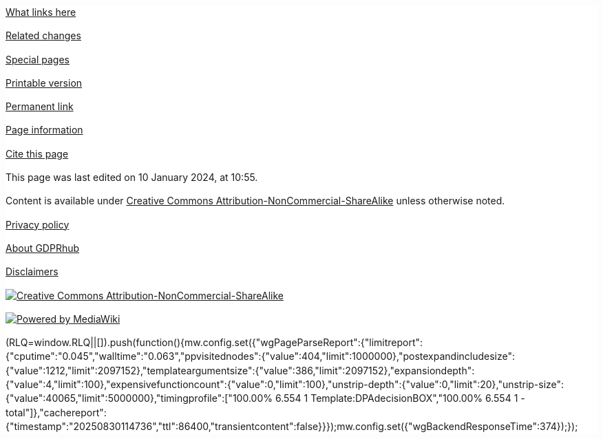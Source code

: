 [What links here](/index.php?title=Special:WhatLinksHere/UODO_\(Poland\)_-_DKE.561.20.2022 "A list of all wiki pages that link here [j]")

[Related changes](/index.php?title=Special:RecentChangesLinked/UODO_\(Poland\)_-_DKE.561.20.2022 "Recent changes in pages linked from this page [k]")

[Special pages](/index.php?title=Special:SpecialPages "A list of all special pages [q]")

[Printable version](javascript:print\(\); "Printable version of this page [p]")

[Permanent link](/index.php?title=UODO_\(Poland\)_-_DKE.561.20.2022&oldid=39084 "Permanent link to this revision of this page")

[Page information](/index.php?title=UODO_\(Poland\)_-_DKE.561.20.2022&action=info "More information about this page")

[Cite this page](/index.php?title=Special:CiteThisPage&page=UODO_%28Poland%29_-_DKE.561.20.2022&id=39084&wpFormIdentifier=titleform "Information on how to cite this page")

This page was last edited on 10 January 2024, at 10:55.

Content is available under [Creative Commons Attribution-NonCommercial-ShareAlike](https://creativecommons.org/licenses/by-nc-sa/4.0/) unless otherwise noted.

[Privacy policy](/index.php?title=GDPRhub:Privacy_policy)

[About GDPRhub](/index.php?title=GDPRhub:About)

[Disclaimers](/index.php?title=GDPRhub:General_disclaimer)

[![Creative Commons Attribution-NonCommercial-ShareAlike](/resources/assets/licenses/cc-by-nc-sa.png)](https://creativecommons.org/licenses/by-nc-sa/4.0/)

[![Powered by MediaWiki](/resources/assets/poweredby_mediawiki_88x31.png)](https://www.mediawiki.org/)

(RLQ=window.RLQ||\[\]).push(function(){mw.config.set({"wgPageParseReport":{"limitreport":{"cputime":"0.045","walltime":"0.063","ppvisitednodes":{"value":404,"limit":1000000},"postexpandincludesize":{"value":1212,"limit":2097152},"templateargumentsize":{"value":386,"limit":2097152},"expansiondepth":{"value":4,"limit":100},"expensivefunctioncount":{"value":0,"limit":100},"unstrip-depth":{"value":0,"limit":20},"unstrip-size":{"value":40065,"limit":5000000},"timingprofile":\["100.00% 6.554 1 Template:DPAdecisionBOX","100.00% 6.554 1 -total"\]},"cachereport":{"timestamp":"20250830114736","ttl":86400,"transientcontent":false}}});mw.config.set({"wgBackendResponseTime":374});});